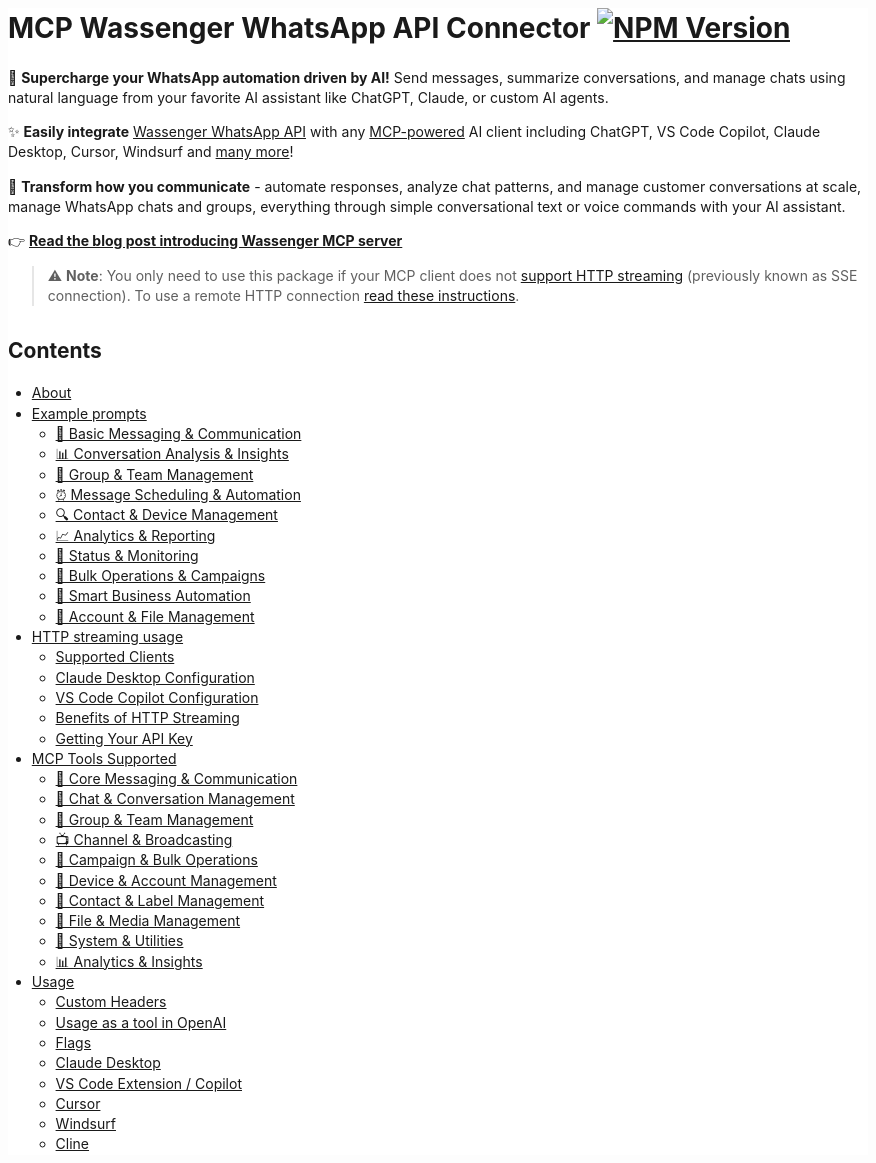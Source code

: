 # MCP Wassenger WhatsApp API Connector [![NPM Version](https://img.shields.io/npm/v/mcp-wassenger.svg)](https://www.npmjs.com/package/mcp-wassenger)

🚀 **Supercharge your WhatsApp automation driven by AI!** Send messages, summarize conversations, and manage chats using natural language from your favorite AI assistant like ChatGPT, Claude, or custom AI agents.

✨ **Easily integrate** [Wassenger WhatsApp API](https://wassenger.com) with any [MCP-powered](https://modelcontextprotocol.io/) AI client including ChatGPT, VS Code Copilot, Claude Desktop, Cursor, Windsurf and [many more](https://github.com/punkpeye/awesome-mcp-clients?tab=readme-ov-file#clients)!

💬 **Transform how you communicate** - automate responses, analyze chat patterns, and manage customer conversations at scale, manage WhatsApp chats and groups, everything through simple conversational text or voice commands with your AI assistant.

👉 **[Read the blog post introducing Wassenger MCP server](https://medium.com/@wassenger/introducing-whatsapp-mcp-ai-connector-3d393b52d1b0)**

> ⚠️ **Note**: You only need to use this package if your MCP client does not [support HTTP streaming](https://modelcontextprotocol.io/specification/2025-03-26/basic/transports#streamable-http) (previously known as SSE connection). To use a remote HTTP connection [read these instructions](#http-streaming-usage).

## Contents

- [About](#about)
- [Example prompts](#example-prompts)
  - [📱 Basic Messaging & Communication](#-basic-messaging--communication)
  - [📊 Conversation Analysis & Insights](#-conversation-analysis--insights)
  - [👥 Group & Team Management](#-group--team-management)
  - [⏰ Message Scheduling & Automation](#-message-scheduling--automation)
  - [🔍 Contact & Device Management](#-contact--device-management)
  - [📈 Analytics & Reporting](#-analytics--reporting)
  - [🔔 Status & Monitoring](#-status--monitoring)
  - [🔄 Bulk Operations & Campaigns](#-bulk-operations--campaigns)
  - [🎯 Smart Business Automation](#-smart-business-automation)
  - [🔐 Account & File Management](#-account--file-management)
- [HTTP streaming usage](#http-streaming-usage)
  - [Supported Clients](#supported-clients)
  - [Claude Desktop Configuration](#claude-desktop-configuration)
  - [VS Code Copilot Configuration](#vs-code-copilot-configuration)
  - [Benefits of HTTP Streaming](#benefits-of-http-streaming)
  - [Getting Your API Key](#getting-your-api-key)
- [MCP Tools Supported](#mcp-tools-supported)
  - [📱 Core Messaging & Communication](#-core-messaging--communication)
  - [💬 Chat & Conversation Management](#-chat--conversation-management)
  - [👥 Group & Team Management](#-group--team-management-1)
  - [📺 Channel & Broadcasting](#-channel--broadcasting)
  - [🔄 Campaign & Bulk Operations](#-campaign--bulk-operations)
  - [📱 Device & Account Management](#-device--account-management)
  - [👤 Contact & Label Management](#-contact--label-management)
  - [📁 File & Media Management](#-file--media-management)
  - [🔧 System & Utilities](#-system--utilities)
  - [📊 Analytics & Insights](#-analytics--insights)
- [Usage](#usage)
  - [Custom Headers](#custom-headers)
  - [Usage as a tool in OpenAI](#usage-as-a-tool-in-openai)
  - [Flags](#flags)
  - [Claude Desktop](#claude-desktop)
  - [VS Code Extension / Copilot](#vs-code-extension--copilot)
  - [Cursor](#cursor)
  - [Windsurf](#windsurf)
  - [Cline](#cline)